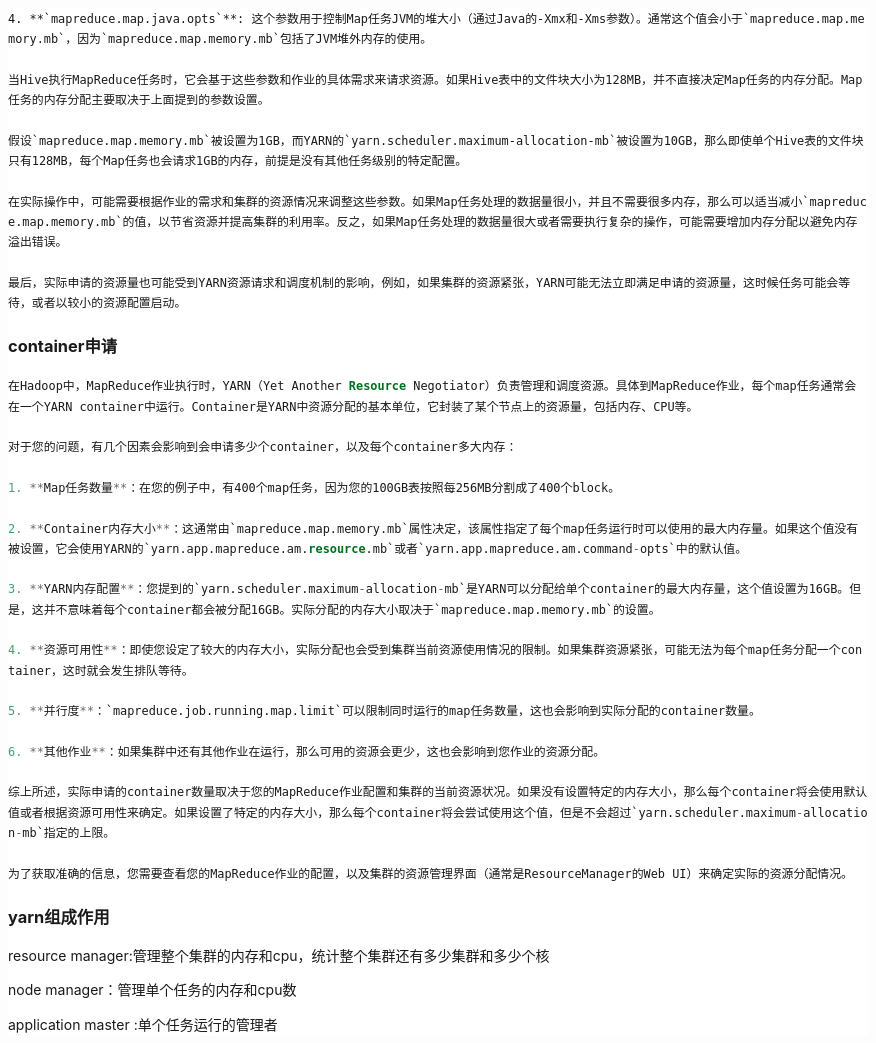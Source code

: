```mysql
4. **`mapreduce.map.java.opts`**: 这个参数用于控制Map任务JVM的堆大小（通过Java的-Xmx和-Xms参数）。通常这个值会小于`mapreduce.map.memory.mb`，因为`mapreduce.map.memory.mb`包括了JVM堆外内存的使用。

当Hive执行MapReduce任务时，它会基于这些参数和作业的具体需求来请求资源。如果Hive表中的文件块大小为128MB，并不直接决定Map任务的内存分配。Map任务的内存分配主要取决于上面提到的参数设置。

假设`mapreduce.map.memory.mb`被设置为1GB，而YARN的`yarn.scheduler.maximum-allocation-mb`被设置为10GB，那么即使单个Hive表的文件块只有128MB，每个Map任务也会请求1GB的内存，前提是没有其他任务级别的特定配置。

在实际操作中，可能需要根据作业的需求和集群的资源情况来调整这些参数。如果Map任务处理的数据量很小，并且不需要很多内存，那么可以适当减小`mapreduce.map.memory.mb`的值，以节省资源并提高集群的利用率。反之，如果Map任务处理的数据量很大或者需要执行复杂的操作，可能需要增加内存分配以避免内存溢出错误。

最后，实际申请的资源量也可能受到YARN资源请求和调度机制的影响，例如，如果集群的资源紧张，YARN可能无法立即满足申请的资源量，这时候任务可能会等待，或者以较小的资源配置启动。
```



### container申请

```sql
在Hadoop中，MapReduce作业执行时，YARN（Yet Another Resource Negotiator）负责管理和调度资源。具体到MapReduce作业，每个map任务通常会在一个YARN container中运行。Container是YARN中资源分配的基本单位，它封装了某个节点上的资源量，包括内存、CPU等。

对于您的问题，有几个因素会影响到会申请多少个container，以及每个container多大内存：

1. **Map任务数量**：在您的例子中，有400个map任务，因为您的100GB表按照每256MB分割成了400个block。

2. **Container内存大小**：这通常由`mapreduce.map.memory.mb`属性决定，该属性指定了每个map任务运行时可以使用的最大内存量。如果这个值没有被设置，它会使用YARN的`yarn.app.mapreduce.am.resource.mb`或者`yarn.app.mapreduce.am.command-opts`中的默认值。

3. **YARN内存配置**：您提到的`yarn.scheduler.maximum-allocation-mb`是YARN可以分配给单个container的最大内存量，这个值设置为16GB。但是，这并不意味着每个container都会被分配16GB。实际分配的内存大小取决于`mapreduce.map.memory.mb`的设置。

4. **资源可用性**：即使您设定了较大的内存大小，实际分配也会受到集群当前资源使用情况的限制。如果集群资源紧张，可能无法为每个map任务分配一个container，这时就会发生排队等待。

5. **并行度**：`mapreduce.job.running.map.limit`可以限制同时运行的map任务数量，这也会影响到实际分配的container数量。

6. **其他作业**：如果集群中还有其他作业在运行，那么可用的资源会更少，这也会影响到您作业的资源分配。

综上所述，实际申请的container数量取决于您的MapReduce作业配置和集群的当前资源状况。如果没有设置特定的内存大小，那么每个container将会使用默认值或者根据资源可用性来确定。如果设置了特定的内存大小，那么每个container将会尝试使用这个值，但是不会超过`yarn.scheduler.maximum-allocation-mb`指定的上限。

为了获取准确的信息，您需要查看您的MapReduce作业的配置，以及集群的资源管理界面（通常是ResourceManager的Web UI）来确定实际的资源分配情况。
```



### yarn组成作用

resource manager:管理整个集群的内存和cpu，统计整个集群还有多少集群和多少个核

node manager：管理单个任务的内存和cpu数

application master :单个任务运行的管理者
